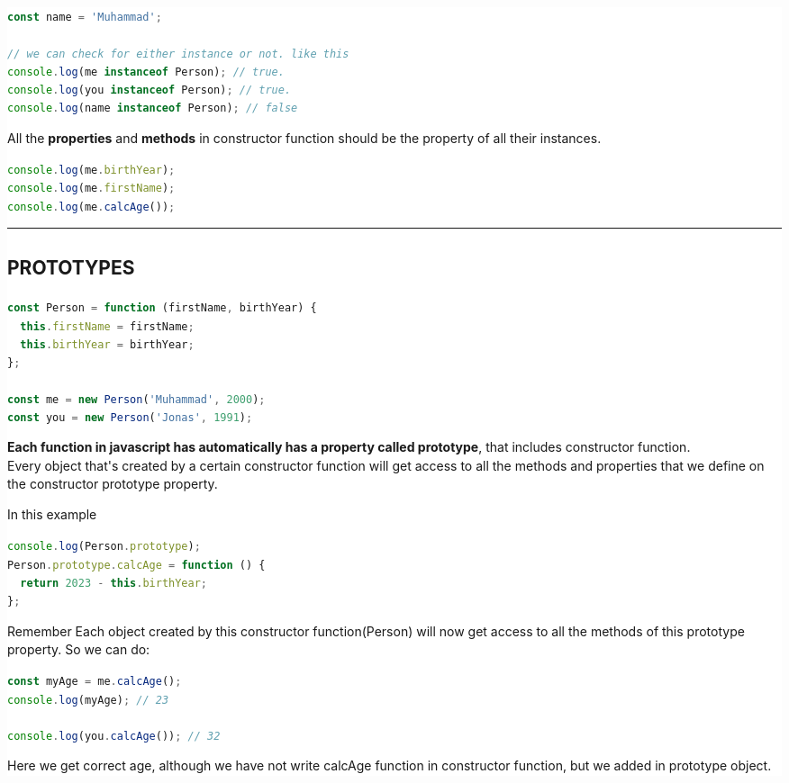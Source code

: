 ```js
const name = 'Muhammad';

// we can check for either instance or not. like this
console.log(me instanceof Person); // true.
console.log(you instanceof Person); // true.
console.log(name instanceof Person); // false
```

All the **properties** and **methods** in constructor function should be the property of all their instances.

```js
console.log(me.birthYear);
console.log(me.firstName);
console.log(me.calcAge());
```

---

## PROTOTYPES

```js
const Person = function (firstName, birthYear) {
  this.firstName = firstName;
  this.birthYear = birthYear;
};

const me = new Person('Muhammad', 2000);
const you = new Person('Jonas', 1991);
```

**Each function in javascript has automatically has a property called prototype**, that includes constructor function.  
Every object that's created by a certain constructor function will get access to all the methods and properties that we define on the constructor prototype property.

In this example

```js
console.log(Person.prototype);
Person.prototype.calcAge = function () {
  return 2023 - this.birthYear;
};
```

Remember Each object created by this constructor function(Person) will now get access to all the methods of this prototype property. So we can do:

```js
const myAge = me.calcAge();
console.log(myAge); // 23

console.log(you.calcAge()); // 32
```

Here we get correct age, although we have not write calcAge function in constructor function, but we added in prototype object.
